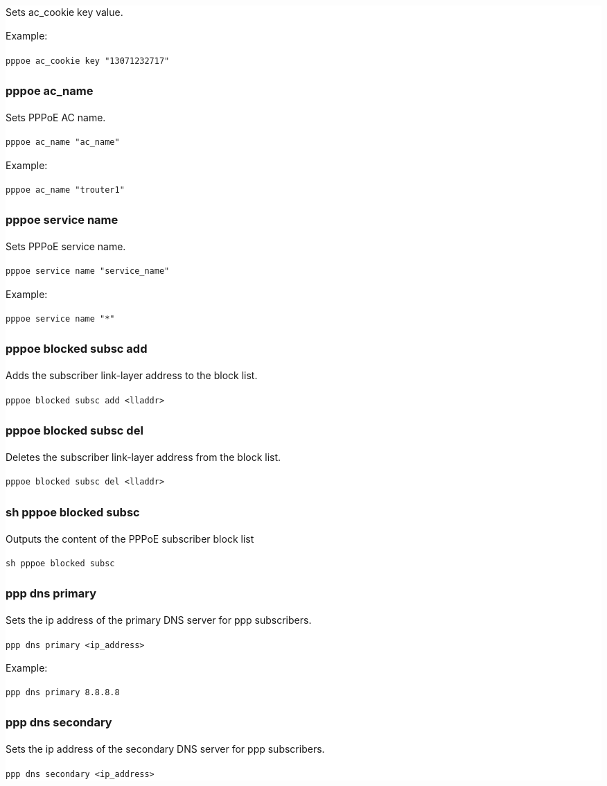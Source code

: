 Sets ac_cookie key value.

Example:

	pppoe ac_cookie key "13071232717"

### pppoe ac_name

Sets PPPoE AC name.

	pppoe ac_name "ac_name"

Example:

	pppoe ac_name "trouter1"

### pppoe service name

Sets PPPoE service name.

	pppoe service name "service_name"

Example:

	pppoe service name "*"

### pppoe blocked subsc add

Adds the subscriber link-layer address to the block list.

	pppoe blocked subsc add <lladdr>

### pppoe blocked subsc del

Deletes the subscriber link-layer address from the block list.

	pppoe blocked subsc del <lladdr>

### sh pppoe blocked subsc

Outputs the content of the PPPoE subscriber block list

	sh pppoe blocked subsc

### ppp dns primary

Sets the ip address of the primary DNS server for ppp subscribers.

	ppp dns primary <ip_address>

Example:

	ppp dns primary 8.8.8.8

### ppp dns secondary

Sets the ip address of the secondary DNS server for ppp subscribers.

	ppp dns secondary <ip_address>
